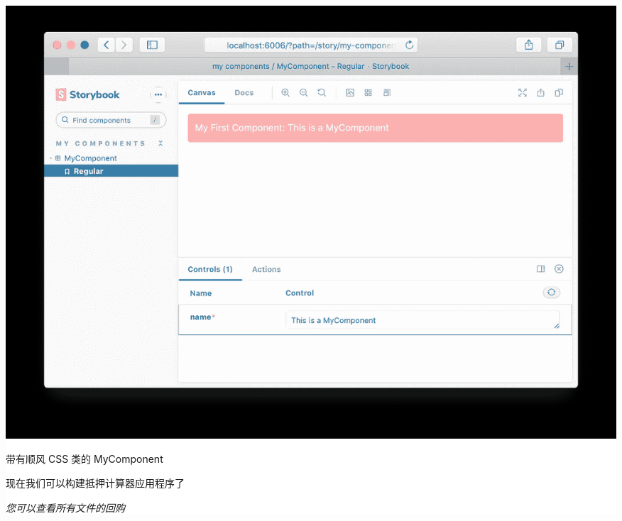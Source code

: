 ![](img/0fe7a9e135384f83d7d25cbbe71df4e8.png)

带有顺风 CSS 类的 MyComponent

现在我们可以构建抵押计算器应用程序了

*您可以查看所有文件的回购*
